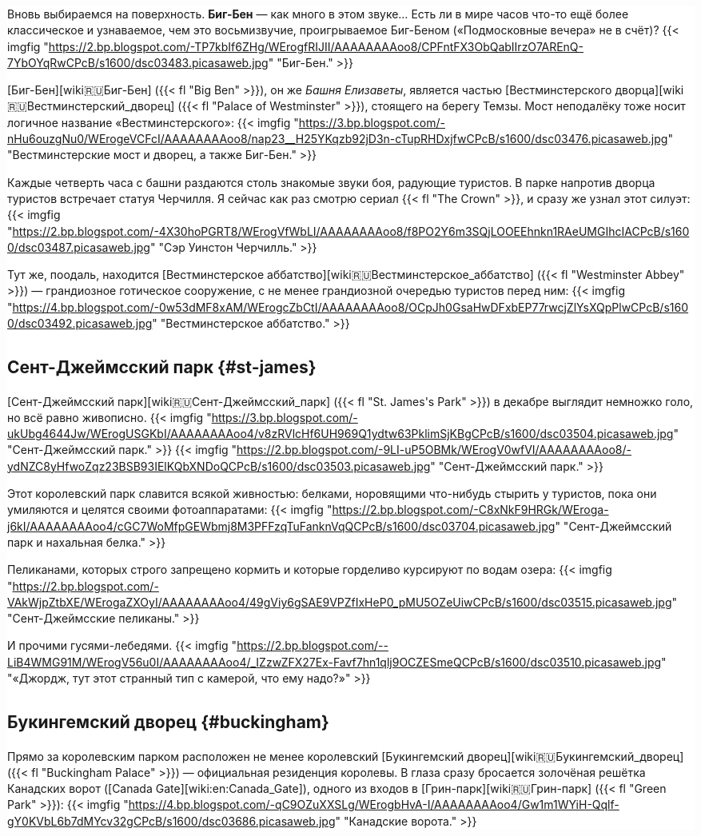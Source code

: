 Вновь выбираемся на поверхность. **Биг-Бен** — как много в этом звуке… Есть ли в мире часов что-то ещё более классическое и узнаваемое, чем это восьмизвучие, проигрываемое Биг-Беном («Подмосковные вечера» не в счёт)?
{{< imgfig "https://2.bp.blogspot.com/-TP7kbIf6ZHg/WErogfRIJII/AAAAAAAAoo8/CPFntFX3ObQabIIrzO7AREnQ-7YbOYqRwCPcB/s1600/dsc03483.picasaweb.jpg" "Биг-Бен." >}}

[Биг-Бен][wiki:ru:Биг-Бен] ({{< fl "Big Ben" >}}), он же *Башня Елизаветы*, является частью [Вестминстерского дворца][wiki:ru:Вестминстерский_дворец] ({{< fl "Palace of Westminster" >}}), стоящего на берегу Темзы. Мост неподалёку тоже носит логичное название «Вестминстерского»:
{{< imgfig "https://3.bp.blogspot.com/-nHu6ouzgNu0/WErogeVCFcI/AAAAAAAAoo8/nap23__H25YKqzb92jD3n-cTupRHDxjfwCPcB/s1600/dsc03476.picasaweb.jpg" "Вестминстерские мост и дворец, а также Биг-Бен." >}}

Каждые четверть часа с башни раздаются столь знакомые звуки боя, радующие туристов. В парке напротив дворца туристов встречает статуя Черчилля. Я сейчас как раз смотрю сериал {{< fl "The Crown" >}}, и сразу же узнал этот силуэт:
{{< imgfig "https://2.bp.blogspot.com/-4X30hoPGRT8/WErogVfWbLI/AAAAAAAAoo8/f8PO2Y6m3SQjLOOEEhnkn1RAeUMGIhcIACPcB/s1600/dsc03487.picasaweb.jpg" "Сэр Уинстон Черчилль." >}}

Тут же, поодаль, находится [Вестминстерское аббатство][wiki:ru:Вестминстерское_аббатство] ({{< fl "Westminster Abbey" >}}) — грандиозное готическое сооружение, с не менее грандиозной очередью туристов перед ним:
{{< imgfig "https://4.bp.blogspot.com/-0w53dMF8xAM/WErogcZbCtI/AAAAAAAAoo8/OCpJh0GsaHwDFxbEP77rwcjZlYsXQpPlwCPcB/s1600/dsc03492.picasaweb.jpg" "Вестминстерское аббатство." >}}

## Сент-Джеймсский парк {#st-james}

[Сент-Джеймсский парк][wiki:ru:Сент-Джеймсский_парк] ({{< fl "St. James's Park" >}}) в декабре выглядит немножко голо, но всё равно живописно.
{{< imgfig "https://3.bp.blogspot.com/-ukUbg4644Jw/WErogUSGKbI/AAAAAAAAoo4/v8zRVlcHf6UH969Q1ydtw63PklimSjKBgCPcB/s1600/dsc03504.picasaweb.jpg" "Сент-Джеймсский парк." >}}
{{< imgfig "https://2.bp.blogspot.com/-9LI-uP5OBMk/WErogV0wfVI/AAAAAAAAoo8/-ydNZC8yHfwoZqz23BSB93IElKQbXNDoQCPcB/s1600/dsc03503.picasaweb.jpg" "Сент-Джеймсский парк." >}}

Этот королевский парк славится всякой живностью: белками, норовящими что-нибудь стырить у туристов, пока они умиляются и целятся своими фотоаппаратами:
{{< imgfig "https://2.bp.blogspot.com/-C8xNkF9HRGk/WEroga-j6kI/AAAAAAAAoo4/cGC7WoMfpGEWbmj8M3PFFzqTuFanknVqQCPcB/s1600/dsc03704.picasaweb.jpg" "Сент-Джеймсский парк и нахальная белка." >}}

Пеликанами, которых строго запрещено кормить и которые горделиво курсируют по водам озера:
{{< imgfig "https://2.bp.blogspot.com/-VAkWjpZtbXE/WErogaZXOyI/AAAAAAAAoo4/49gViy6gSAE9VPZfIxHeP0_pMU5OZeUiwCPcB/s1600/dsc03515.picasaweb.jpg" "Сент-Джеймсские пеликаны." >}}

И прочими гусями-лебедями.
{{< imgfig "https://2.bp.blogspot.com/--LiB4WMG91M/WErogV56u0I/AAAAAAAAoo4/_IZzwZFX27Ex-Favf7hn1qlj9OCZESmeQCPcB/s1600/dsc03510.picasaweb.jpg" "«Джордж, тут этот странный тип с камерой, что ему надо?»" >}}

## Букингемский дворец {#buckingham}

Прямо за королевским парком расположен не менее королевский [Букингемский дворец][wiki:ru:Букингемский_дворец] ({{< fl "Buckingham Palace" >}}) — официальная резиденция королевы. В глаза сразу бросается золочёная решётка Канадских ворот ([Canada Gate][wiki:en:Canada_Gate]), одного из входов в [Грин-парк][wiki:ru:Грин-парк] ({{< fl "Green Park" >}}):
{{< imgfig "https://4.bp.blogspot.com/-qC9OZuXXSLg/WErogbHvA-I/AAAAAAAAoo4/Gw1m1WYiH-Qqlf-gY0KVbL6b7dMYcv32gCPcB/s1600/dsc03686.picasaweb.jpg" "Канадские ворота." >}}

